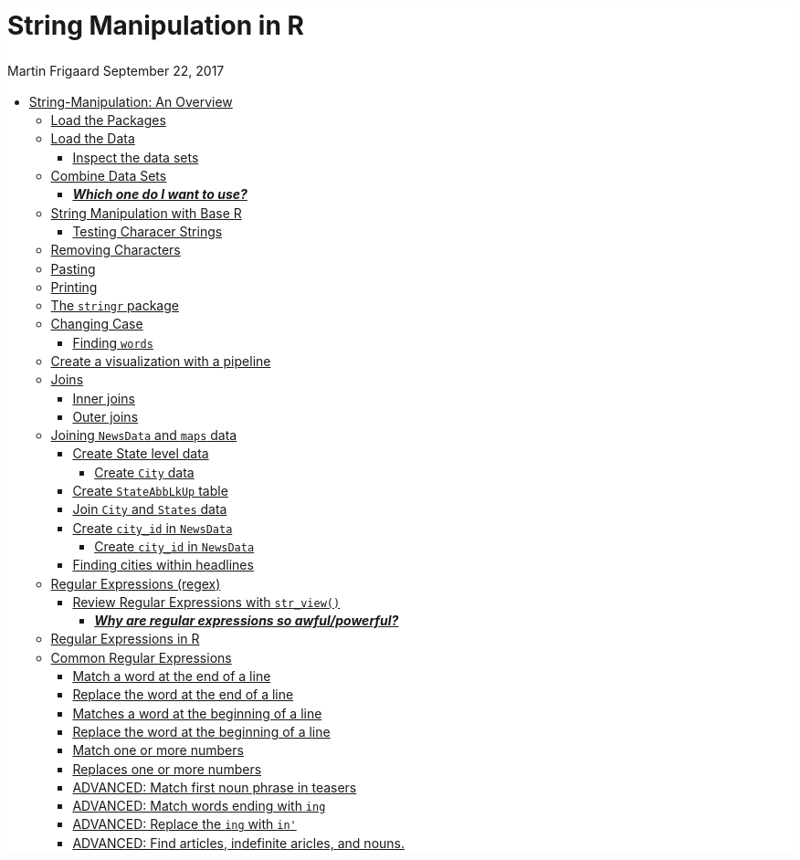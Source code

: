 String Manipulation in R
================
Martin Frigaard
September 22, 2017

  - [String-Manipulation: An Overview](#string-manipulation-an-overview)
      - [Load the Packages](#load-the-packages)
      - [Load the Data](#load-the-data)
          - [Inspect the data sets](#inspect-the-data-sets)
      - [Combine Data Sets](#combine-data-sets)
          - [***Which one do I want to
            use?***](#which-one-do-i-want-to-use)
      - [String Manipulation with Base
        R](#string-manipulation-with-base-r)
          - [Testing Characer Strings](#testing-characer-strings)
      - [Removing Characters](#removing-characters)
      - [Pasting](#pasting)
      - [Printing](#printing)
      - [The `stringr` package](#the-stringr-package)
      - [Changing Case](#changing-case)
          - [Finding `words`](#finding-words)
      - [Create a visualization with a
        pipeline](#create-a-visualization-with-a-pipeline)
      - [Joins](#joins)
          - [Inner joins](#inner-joins)
          - [Outer joins](#outer-joins)
      - [Joining `NewsData` and `maps`
        data](#joining-newsdata-and-maps-data)
          - [Create State level data](#create-state-level-data)
              - [Create `City` data](#create-city-data)
          - [Create `StateAbbLkUp` table](#create-stateabblkup-table)
          - [Join `City` and `States` data](#join-city-and-states-data)
          - [Create `city_id` in
            `NewsData`](#create-city_id-in-newsdata)
              - [Create `city_id` in
                `NewsData`](#create-city_id-in-newsdata-1)
          - [Finding cities within
            headlines](#finding-cities-within-headlines)
      - [Regular Expressions (regex)](#regular-expressions-regex)
          - [Review Regular Expressions with
            `str_view()`](#review-regular-expressions-with-str_view)
              - [***Why are regular expressions so
                awful/powerful?***](#why-are-regular-expressions-so-awfulpowerful)
      - [Regular Expressions in R](#regular-expressions-in-r)
      - [Common Regular Expressions](#common-regular-expressions)
          - [Match a word at the end of a
            line](#match-a-word-at-the-end-of-a-line)
          - [Replace the word at the end of a
            line](#replace-the-word-at-the-end-of-a-line)
          - [Matches a word at the beginning of a
            line](#matches-a-word-at-the-beginning-of-a-line)
          - [Replace the word at the beginning of a
            line](#replace-the-word-at-the-beginning-of-a-line)
          - [Match one or more numbers](#match-one-or-more-numbers)
          - [Replaces one or more
            numbers](#replaces-one-or-more-numbers)
          - [ADVANCED: Match first noun phrase in
            teasers](#advanced-match-first-noun-phrase-in-teasers)
          - [ADVANCED: Match words ending with
            `ing`](#advanced-match-words-ending-with-ing)
          - [ADVANCED: Replace the `ing` with
            `in'`](#advanced-replace-the-ing-with-in)
          - [ADVANCED: Find articles, indefinite aricles, and
            nouns.](#advanced-find-articles-indefinite-aricles-and-nouns.)